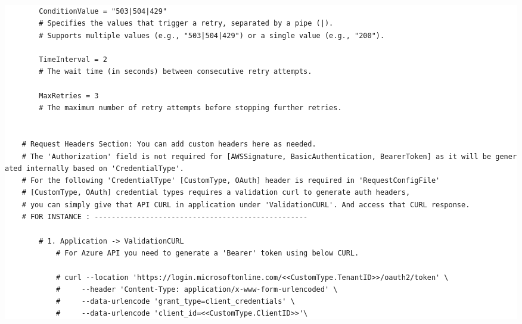             ConditionValue = "503|504|429"
            # Specifies the values that trigger a retry, separated by a pipe (|).
            # Supports multiple values (e.g., "503|504|429") or a single value (e.g., "200").

            TimeInterval = 2
            # The wait time (in seconds) between consecutive retry attempts.

            MaxRetries = 3 
            # The maximum number of retry attempts before stopping further retries.


        # Request Headers Section: You can add custom headers here as needed.
        # The 'Authorization' field is not required for [AWSSignature, BasicAuthentication, BearerToken] as it will be generated internally based on 'CredentialType'.
        # For the following 'CredentialType' [CustomType, OAuth] header is required in 'RequestConfigFile'
        # [CustomType, OAuth] credential types requires a validation curl to generate auth headers, 
        # you can simply give that API CURL in application under 'ValidationCURL'. And access that CURL response.
        # FOR INSTANCE : --------------------------------------------------

            # 1. Application -> ValidationCURL
                # For Azure API you need to generate a 'Bearer' token using below CURL. 

                # curl --location 'https://login.microsoftonline.com/<<CustomType.TenantID>>/oauth2/token' \
                #     --header 'Content-Type: application/x-www-form-urlencoded' \
                #     --data-urlencode 'grant_type=client_credentials' \
                #     --data-urlencode 'client_id=<<CustomType.ClientID>>'\